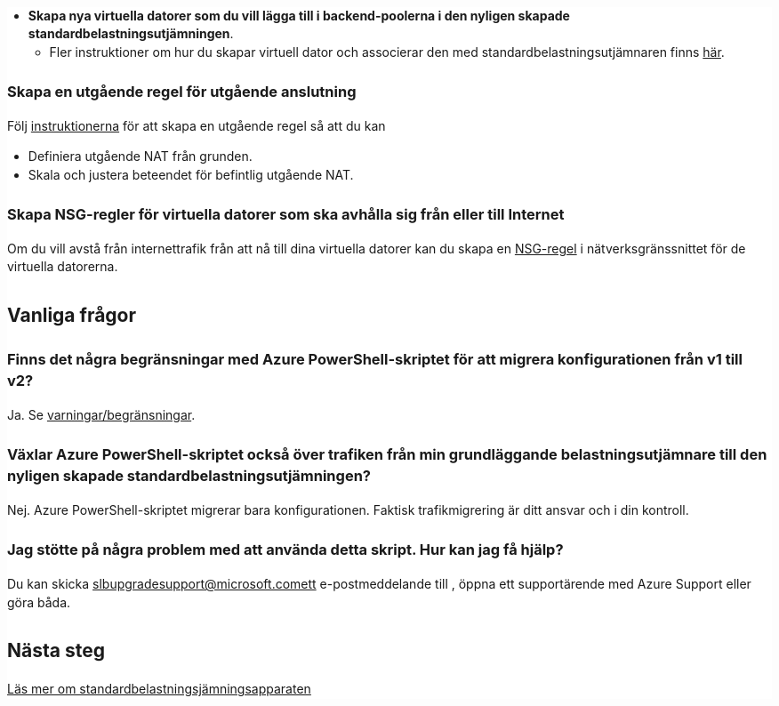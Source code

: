 * **Skapa nya virtuella datorer som du vill lägga till i backend-poolerna i den nyligen skapade standardbelastningsutjämningen**.
    * Fler instruktioner om hur du skapar virtuell dator och associerar den med standardbelastningsutjämnaren finns [här](https://docs.microsoft.com/azure/load-balancer/quickstart-load-balancer-standard-public-portal#create-virtual-machines).

### <a name="create-an-outbound-rule-for-outbound-connection"></a>Skapa en utgående regel för utgående anslutning

Följ [instruktionerna](https://docs.microsoft.com/azure/load-balancer/configure-load-balancer-outbound-portal#create-outbound-rule-configuration) för att skapa en utgående regel så att du kan
* Definiera utgående NAT från grunden.
* Skala och justera beteendet för befintlig utgående NAT.

### <a name="create-nsg-rules-for-vms-which-to-refrain-communication-from-or-to-the-internet"></a>Skapa NSG-regler för virtuella datorer som ska avhålla sig från eller till Internet
Om du vill avstå från internettrafik från att nå till dina virtuella datorer kan du skapa en [NSG-regel](https://docs.microsoft.com/azure/virtual-network/manage-network-security-group) i nätverksgränssnittet för de virtuella datorerna.

## <a name="common-questions"></a>Vanliga frågor

### <a name="are-there-any-limitations-with-the-azure-powershell-script-to-migrate-the-configuration-from-v1-to-v2"></a>Finns det några begränsningar med Azure PowerShell-skriptet för att migrera konfigurationen från v1 till v2?

Ja. Se [varningar/begränsningar](#caveatslimitations).

### <a name="does-the-azure-powershell-script-also-switch-over-the-traffic-from-my-basic-load-balancer-to-the-newly-created-standard-load-balancer"></a>Växlar Azure PowerShell-skriptet också över trafiken från min grundläggande belastningsutjämnare till den nyligen skapade standardbelastningsutjämningen?

Nej. Azure PowerShell-skriptet migrerar bara konfigurationen. Faktisk trafikmigrering är ditt ansvar och i din kontroll.

### <a name="i-ran-into-some-issues-with-using-this-script-how-can-i-get-help"></a>Jag stötte på några problem med att använda detta skript. Hur kan jag få hjälp?
  
Du kan skicka slbupgradesupport@microsoft.comett e-postmeddelande till , öppna ett supportärende med Azure Support eller göra båda.

## <a name="next-steps"></a>Nästa steg

[Läs mer om standardbelastningsjämningsapparaten](load-balancer-overview.md)
